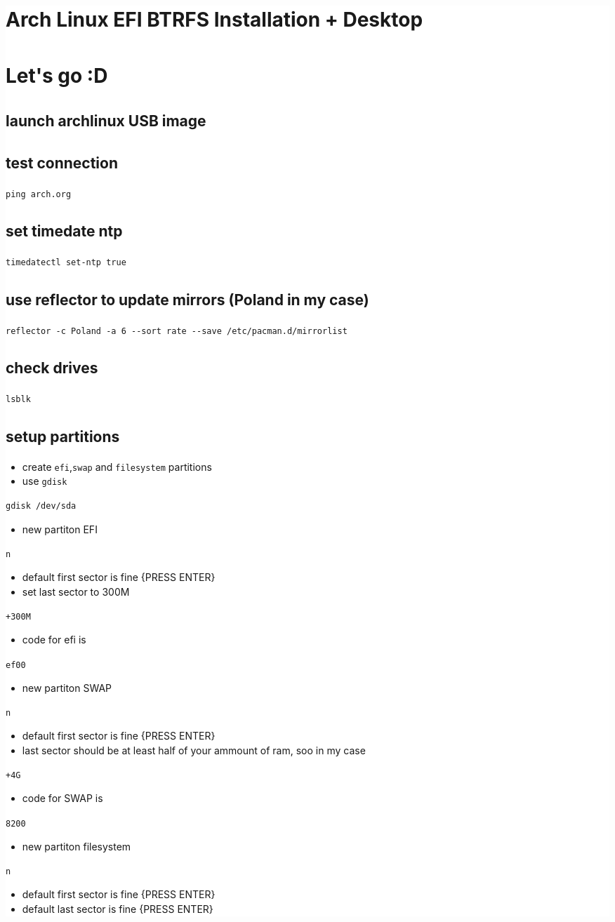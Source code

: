 # Arch Linux EFI BTRFS Installation + Desktop 

# Let's go :D
## launch archlinux USB image
## test connection
```
ping arch.org
```

## set timedate ntp
```
timedatectl set-ntp true
```
## use reflector to update mirrors (Poland in my case)
```
reflector -c Poland -a 6 --sort rate --save /etc/pacman.d/mirrorlist
```
## check drives
```
lsblk
```

## setup partitions
- create `efi`,`swap` and `filesystem` partitions
- use `gdisk`
```
gdisk /dev/sda
```
- new partiton EFI
```
n
```
- default first sector is fine {PRESS ENTER}
- set last sector to 300M
```
+300M 
```
- code for efi is
```
ef00
```
- new partiton SWAP
```
n
```
- default first sector is fine {PRESS ENTER}
- last sector should be at least half of your ammount of ram, soo in my case
```
+4G
```
- code for SWAP is
```
8200
```
- new partiton filesystem 
```
n
```
- default first sector is fine {PRESS ENTER}
- default last sector is fine {PRESS ENTER}